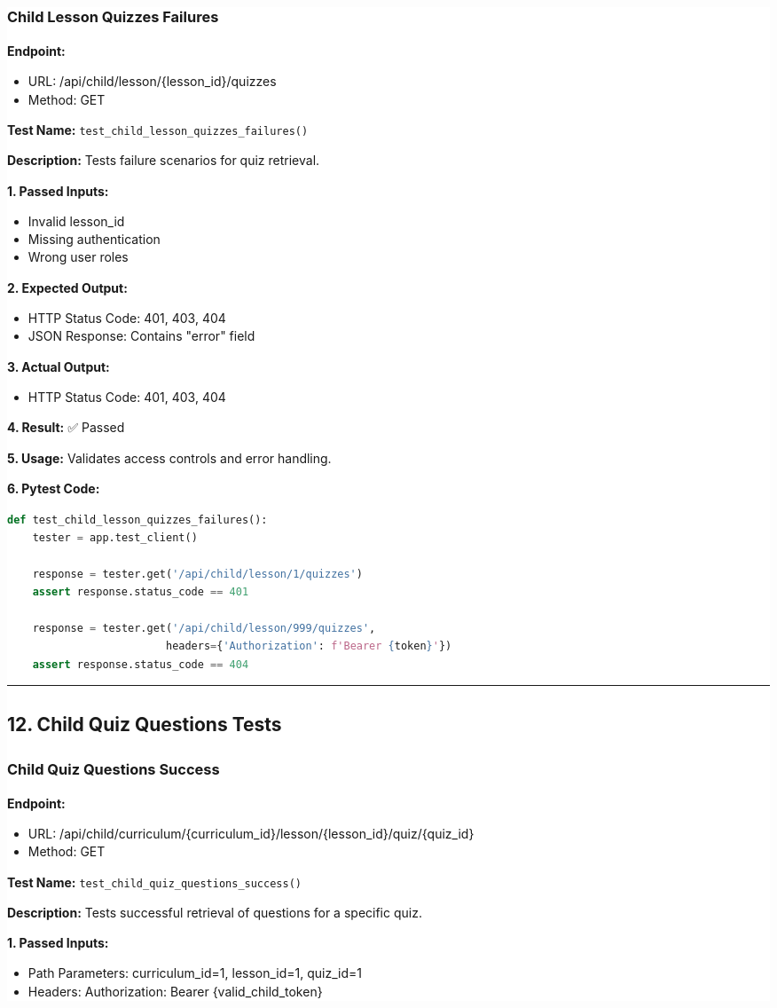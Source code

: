 
### Child Lesson Quizzes Failures
**Endpoint:** 
- URL: /api/child/lesson/{lesson_id}/quizzes
- Method: GET

**Test Name:** `test_child_lesson_quizzes_failures()`

**Description:**
Tests failure scenarios for quiz retrieval.

**1. Passed Inputs:**
- Invalid lesson_id
- Missing authentication
- Wrong user roles

**2. Expected Output:**
- HTTP Status Code: 401, 403, 404
- JSON Response: Contains "error" field

**3. Actual Output:**
- HTTP Status Code: 401, 403, 404

**4. Result:** ✅ Passed

**5. Usage:**
Validates access controls and error handling.

**6. Pytest Code:**
```python
def test_child_lesson_quizzes_failures():
    tester = app.test_client()
    
    response = tester.get('/api/child/lesson/1/quizzes')
    assert response.status_code == 401
    
    response = tester.get('/api/child/lesson/999/quizzes',
                         headers={'Authorization': f'Bearer {token}'})
    assert response.status_code == 404
```

---

## 12. Child Quiz Questions Tests

### Child Quiz Questions Success
**Endpoint:** 
- URL: /api/child/curriculum/{curriculum_id}/lesson/{lesson_id}/quiz/{quiz_id}
- Method: GET

**Test Name:** `test_child_quiz_questions_success()`

**Description:**
Tests successful retrieval of questions for a specific quiz.

**1. Passed Inputs:**
- Path Parameters: curriculum_id=1, lesson_id=1, quiz_id=1
- Headers: Authorization: Bearer {valid_child_token}
